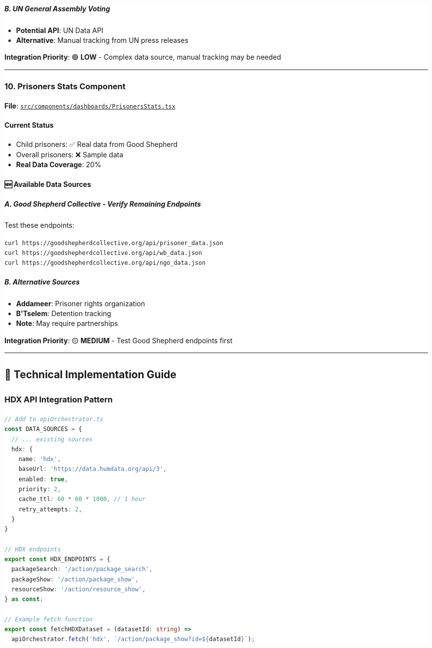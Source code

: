 ##### B. **UN General Assembly Voting**
- **Potential API**: UN Data API
- **Alternative**: Manual tracking from UN press releases

**Integration Priority**: 🟢 **LOW** - Complex data source, manual tracking may be needed

---

### 10. **Prisoners Stats Component**
**File**: [`src/components/dashboards/PrisonersStats.tsx`](src/components/dashboards/PrisonersStats.tsx)

#### Current Status
- Child prisoners: ✅ Real data from Good Shepherd
- Overall prisoners: ❌ Sample data
- **Real Data Coverage**: 20%

#### 🆕 Available Data Sources

##### A. **Good Shepherd Collective - Verify Remaining Endpoints**
Test these endpoints:
```bash
curl https://goodshepherdcollective.org/api/prisoner_data.json
curl https://goodshepherdcollective.org/api/wb_data.json
curl https://goodshepherdcollective.org/api/ngo_data.json
```

##### B. **Alternative Sources**
- **Addameer**: Prisoner rights organization
- **B'Tselem**: Detention tracking
- **Note**: May require partnerships

**Integration Priority**: 🟡 **MEDIUM** - Test Good Shepherd endpoints first

---

## 🔧 Technical Implementation Guide

### HDX API Integration Pattern

```typescript
// Add to apiOrchestrator.ts
const DATA_SOURCES = {
  // ... existing sources
  hdx: {
    name: 'hdx',
    baseUrl: 'https://data.humdata.org/api/3',
    enabled: true,
    priority: 2,
    cache_ttl: 60 * 60 * 1000, // 1 hour
    retry_attempts: 2,
  }
}

// HDX endpoints
export const HDX_ENDPOINTS = {
  packageSearch: '/action/package_search',
  packageShow: '/action/package_show',
  resourceShow: '/action/resource_show',
} as const;

// Example fetch function
export const fetchHDXDataset = (datasetId: string) =>
  apiOrchestrator.fetch('hdx', `/action/package_show?id=${datasetId}`);
```